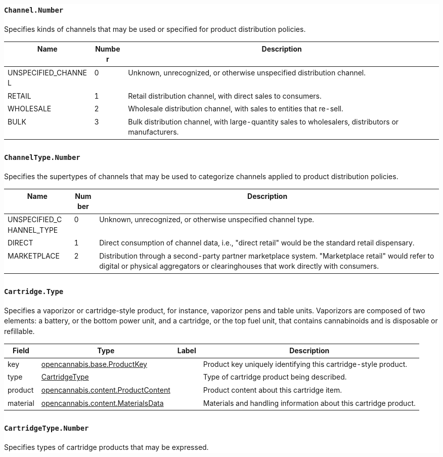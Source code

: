 <a name="opencannabis.products.distribution.Channel"></a>

### `Channel.Number`
Specifies kinds of channels that may be used or specified for product distribution policies.

| Name | Number | Description |
| ---- | ------ | ----------- |
| UNSPECIFIED_CHANNEL | 0 | Unknown, unrecognized, or otherwise unspecified distribution channel. |
| RETAIL | 1 | Retail distribution channel, with direct sales to consumers. |
| WHOLESALE | 2 | Wholesale distribution channel, with sales to entities that re-sell. |
| BULK | 3 | Bulk distribution channel, with large-quantity sales to wholesalers, distributors or manufacturers. |


<a name="opencannabis.products.distribution.ChannelType"></a>

### `ChannelType.Number`
Specifies the supertypes of channels that may be used to categorize channels applied to product distribution
policies.

| Name | Number | Description |
| ---- | ------ | ----------- |
| UNSPECIFIED_CHANNEL_TYPE | 0 | Unknown, unrecognized, or otherwise unspecified channel type. |
| DIRECT | 1 | Direct consumption of channel data, i.e., &#34;direct retail&#34; would be the standard retail dispensary. |
| MARKETPLACE | 2 | Distribution through a second-party partner marketplace system. &#34;Marketplace retail&#34; would refer to digital or physical aggregators or clearinghouses that work directly with consumers. |


<a name="products/Cartridge.proto"></a>

### `Cartridge.Type`
Specifies a vaporizor or cartridge-style product, for instance, vaporizor pens and table units. Vaporizors are
composed of two elements: a battery, or the bottom power unit, and a cartridge, or the top fuel unit, that contains
cannabinoids and is disposable or refillable.

| Field | Type | Label | Description |
| ----- | ---- | ----- | ----------- |
| key | [opencannabis.base.ProductKey](#opencannabis.base.ProductKey) |  | Product key uniquely identifying this cartridge-style product. |
| type | [CartridgeType](#opencannabis.products.CartridgeType) |  | Type of cartridge product being described. |
| product | [opencannabis.content.ProductContent](#opencannabis.content.ProductContent) |  | Product content about this cartridge item. |
| material | [opencannabis.content.MaterialsData](#opencannabis.content.MaterialsData) |  | Materials and handling information about this cartridge product. |


<a name="opencannabis.products.CartridgeType"></a>

### `CartridgeType.Number`
Specifies types of cartridge products that may be expressed.
